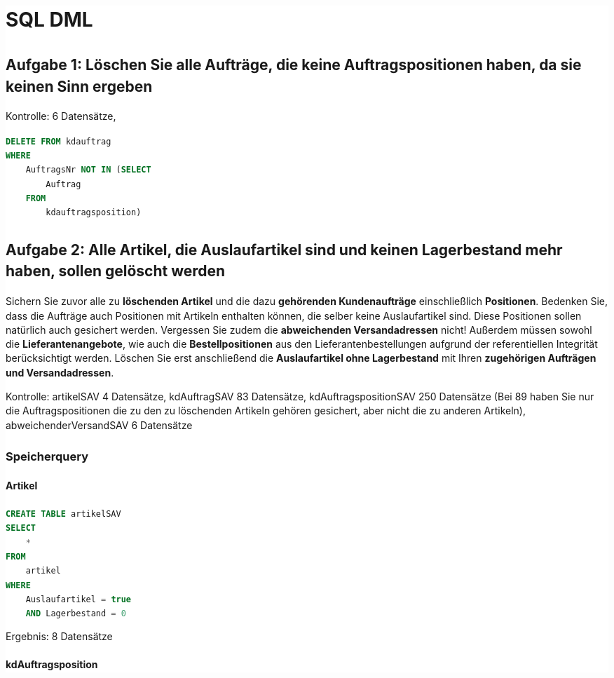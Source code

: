 # SQL DML

## Aufgabe 1:	Löschen Sie alle Aufträge, die keine Auftragspositionen haben, da sie keinen Sinn ergeben

Kontrolle: 	6 Datensätze,

```sql
DELETE FROM kdauftrag 
WHERE
    AuftragsNr NOT IN (SELECT 
        Auftrag
    FROM
        kdauftragsposition)
```

## Aufgabe 2:	Alle Artikel, die Auslaufartikel sind und keinen Lagerbestand mehr haben, sollen gelöscht werden

Sichern Sie zuvor alle zu **löschenden Artikel** und die dazu **gehörenden Kundenaufträge** einschließlich **Positionen**. Bedenken Sie, dass die Aufträge auch Positionen mit Artikeln enthalten können, die selber keine Auslaufartikel sind. Diese Positionen sollen natürlich auch gesichert werden. Vergessen Sie zudem die **abweichenden Versandadressen** nicht! Außerdem müssen sowohl die **Lieferantenangebote**, wie auch die **Bestellpositionen** aus den Lieferantenbestellungen aufgrund der referentiellen Integrität berücksichtigt werden. Löschen Sie erst anschließend die **Auslaufartikel ohne Lagerbestand** mit Ihren **zugehörigen Aufträgen und Versandadressen**.

Kontrolle: 	artikelSAV 	4 Datensätze,
	kdAuftragSAV 	83 Datensätze,
	kdAuftragspositionSAV	250 Datensätze (Bei 89 haben Sie nur die  Auftragspositionen
		die zu den zu löschenden Artikeln gehören gesichert, aber nicht
		die zu anderen Artikeln),
	abweichenderVersandSAV 	6 Datensätze

### Speicherquery

#### Artikel

```sql
CREATE TABLE artikelSAV 
SELECT
	*
FROM
    artikel
WHERE
    Auslaufartikel = true
	AND Lagerbestand = 0
```

Ergebnis: 8 Datensätze

#### kdAuftragsposition
